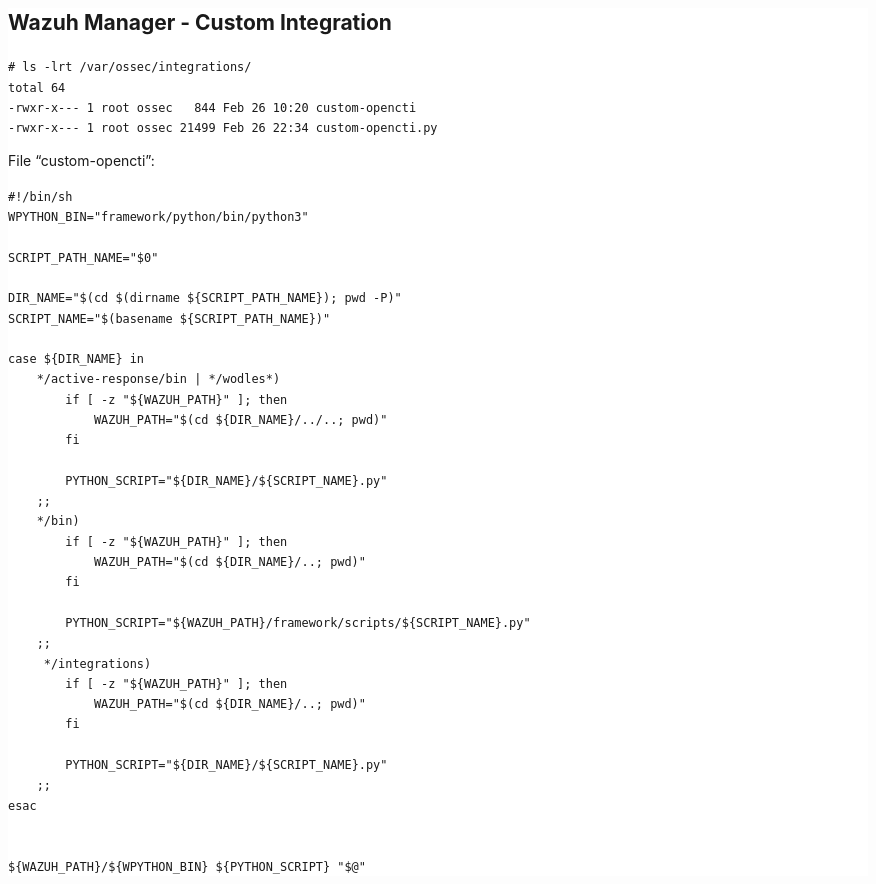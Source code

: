 </table>



## Wazuh Manager - Custom Integration


```
# ls -lrt /var/ossec/integrations/
total 64
-rwxr-x--- 1 root ossec   844 Feb 26 10:20 custom-opencti
-rwxr-x--- 1 root ossec 21499 Feb 26 22:34 custom-opencti.py
```


File “custom-opencti”:


```
#!/bin/sh
WPYTHON_BIN="framework/python/bin/python3"

SCRIPT_PATH_NAME="$0"

DIR_NAME="$(cd $(dirname ${SCRIPT_PATH_NAME}); pwd -P)"
SCRIPT_NAME="$(basename ${SCRIPT_PATH_NAME})"

case ${DIR_NAME} in
    */active-response/bin | */wodles*)
        if [ -z "${WAZUH_PATH}" ]; then
            WAZUH_PATH="$(cd ${DIR_NAME}/../..; pwd)"
        fi

        PYTHON_SCRIPT="${DIR_NAME}/${SCRIPT_NAME}.py"
    ;;
    */bin)
        if [ -z "${WAZUH_PATH}" ]; then
            WAZUH_PATH="$(cd ${DIR_NAME}/..; pwd)"
        fi

        PYTHON_SCRIPT="${WAZUH_PATH}/framework/scripts/${SCRIPT_NAME}.py"
    ;;
     */integrations)
        if [ -z "${WAZUH_PATH}" ]; then
            WAZUH_PATH="$(cd ${DIR_NAME}/..; pwd)"
        fi

        PYTHON_SCRIPT="${DIR_NAME}/${SCRIPT_NAME}.py"
    ;;
esac


${WAZUH_PATH}/${WPYTHON_BIN} ${PYTHON_SCRIPT} "$@"
```


[contributors-shield]: https://img.shields.io/github/contributors/socfortress/Wazuh-Rules
[contributors-url]: https://github.com/socfortress/Wazuh-Rules/graphs/contributors
[forks-shield]: https://img.shields.io/github/forks/socfortress/Wazuh-Rules
[forks-url]: https://github.com/socfortress/Wazuh-Rules/network/members
[stars-shield]: https://img.shields.io/github/stars/socfortress/Wazuh-Rules
[stars-url]: https://github.com/socfortress/Wazuh-Rules/stargazers
[issues-shield]: https://img.shields.io/github/issues/othneildrew/Best-README-Template.svg?style=for-the-badge
[issues-url]: https://github.com/othneildrew/Best-README-Template/issues
[license-shield]: https://img.shields.io/badge/Help%20Desk-Help%20Desk-blue
[license-url]: https://servicedesk.socfortress.co/help/2979687893
[linkedin-shield]: https://img.shields.io/badge/Visit%20Us-www.socfortress.co-orange
[linkedin-url]: https://www.socfortress.co/
[fsecure-shield]: https://img.shields.io/badge/F--Secure-Check%20Them%20Out-blue
[fsecure-url]: https://www.f-secure.com/no/business/solutions/elements-endpoint-protection/computer